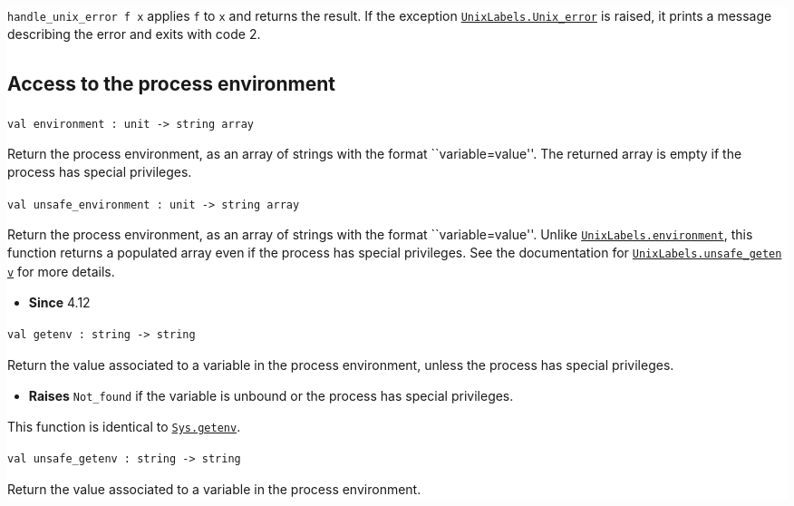 
`handle_unix_error f x` applies `f` to `x` and returns the result.
 If the exception [`UnixLabels.Unix_error`](UnixLabels.html#EXCEPTIONUnix_error) is raised, it prints a message
 describing the error and exits with code 2.



## Access to the process environment


```
val environment : unit -> string array
```


Return the process environment, as an array of strings
 with the format ``variable=value''. The returned array
 is empty if the process has special privileges.




```
val unsafe_environment : unit -> string array
```


Return the process environment, as an array of strings with the
 format ``variable=value''. Unlike [`UnixLabels.environment`](UnixLabels.html#VALenvironment), this function
 returns a populated array even if the process has special
 privileges. See the documentation for [`UnixLabels.unsafe_getenv`](UnixLabels.html#VALunsafe_getenv) for more
 details.



* **Since** 4.12



```
val getenv : string -> string
```


Return the value associated to a variable in the process
 environment, unless the process has special privileges.



* **Raises** `Not_found` if the variable is unbound or the process has
 special privileges.

 This function is identical to [`Sys.getenv`](Sys.html#VALgetenv).



```
val unsafe_getenv : string -> string
```


Return the value associated to a variable in the process
 environment.
